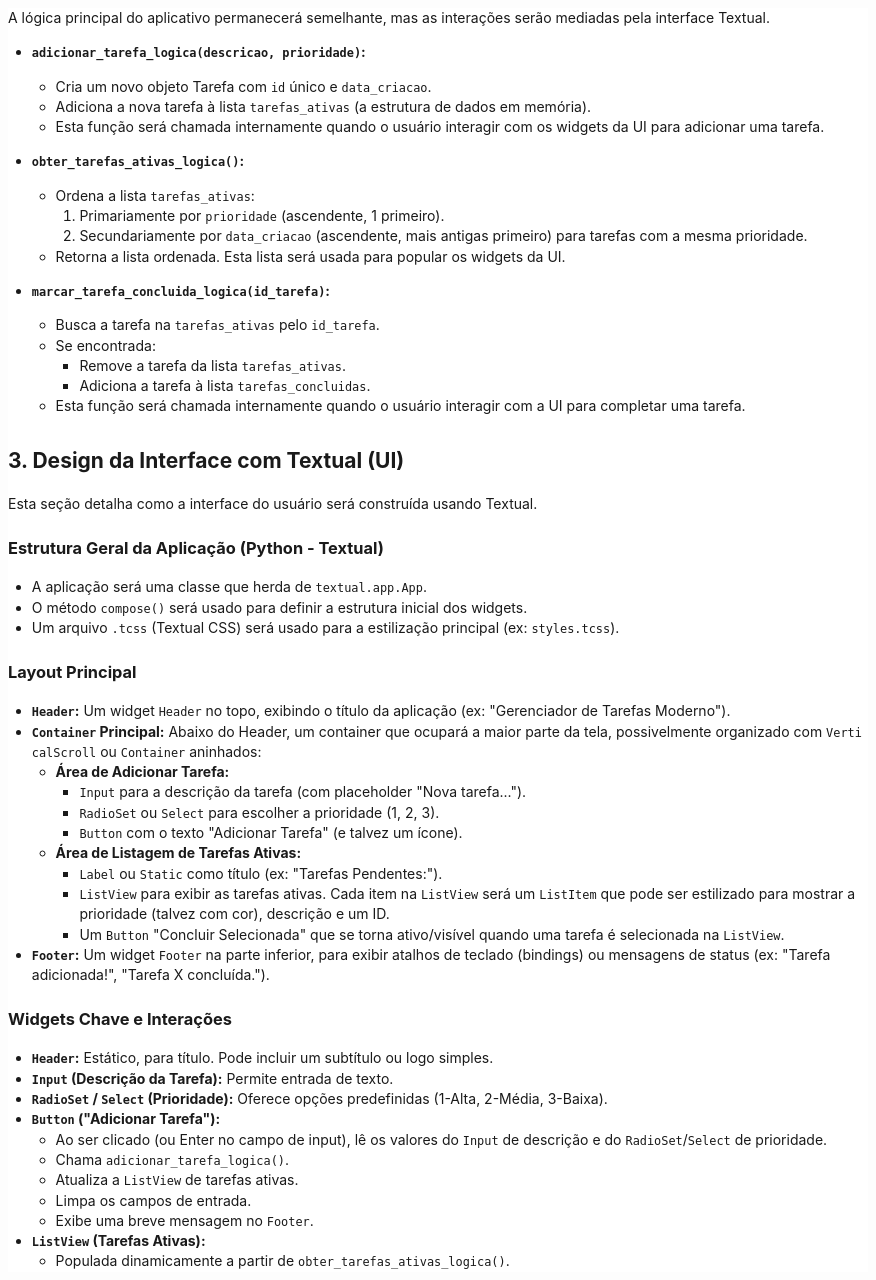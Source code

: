A lógica principal do aplicativo permanecerá semelhante, mas as interações serão mediadas pela interface Textual.

*   **`adicionar_tarefa_logica(descricao, prioridade)`:**
    *   Cria um novo objeto Tarefa com `id` único e `data_criacao`.
    *   Adiciona a nova tarefa à lista `tarefas_ativas` (a estrutura de dados em memória).
    *   Esta função será chamada internamente quando o usuário interagir com os widgets da UI para adicionar uma tarefa.

*   **`obter_tarefas_ativas_logica()`:**
    *   Ordena a lista `tarefas_ativas`:
        1.  Primariamente por `prioridade` (ascendente, 1 primeiro).
        2.  Secundariamente por `data_criacao` (ascendente, mais antigas primeiro) para tarefas com a mesma prioridade.
    *   Retorna a lista ordenada. Esta lista será usada para popular os widgets da UI.

*   **`marcar_tarefa_concluida_logica(id_tarefa)`:**
    *   Busca a tarefa na `tarefas_ativas` pelo `id_tarefa`.
    *   Se encontrada:
        *   Remove a tarefa da lista `tarefas_ativas`.
        *   Adiciona a tarefa à lista `tarefas_concluidas`.
    *   Esta função será chamada internamente quando o usuário interagir com a UI para completar uma tarefa.

## 3. Design da Interface com Textual (UI)

Esta seção detalha como a interface do usuário será construída usando Textual.

### Estrutura Geral da Aplicação (Python - Textual)
*   A aplicação será uma classe que herda de `textual.app.App`.
*   O método `compose()` será usado para definir a estrutura inicial dos widgets.
*   Um arquivo `.tcss` (Textual CSS) será usado para a estilização principal (ex: `styles.tcss`).

### Layout Principal
*   **`Header`:** Um widget `Header` no topo, exibindo o título da aplicação (ex: "Gerenciador de Tarefas Moderno").
*   **`Container` Principal:** Abaixo do Header, um container que ocupará a maior parte da tela, possivelmente organizado com `VerticalScroll` ou `Container` aninhados:
    *   **Área de Adicionar Tarefa:**
        *   `Input` para a descrição da tarefa (com placeholder "Nova tarefa...").
        *   `RadioSet` ou `Select` para escolher a prioridade (1, 2, 3).
        *   `Button` com o texto "Adicionar Tarefa" (e talvez um ícone).
    *   **Área de Listagem de Tarefas Ativas:**
        *   `Label` ou `Static` como título (ex: "Tarefas Pendentes:").
        *   `ListView` para exibir as tarefas ativas. Cada item na `ListView` será um `ListItem` que pode ser estilizado para mostrar a prioridade (talvez com cor), descrição e um ID.
        *   Um `Button` "Concluir Selecionada" que se torna ativo/visível quando uma tarefa é selecionada na `ListView`.
*   **`Footer`:** Um widget `Footer` na parte inferior, para exibir atalhos de teclado (bindings) ou mensagens de status (ex: "Tarefa adicionada!", "Tarefa X concluída.").

### Widgets Chave e Interações
*   **`Header`:** Estático, para título. Pode incluir um subtítulo ou logo simples.
*   **`Input` (Descrição da Tarefa):** Permite entrada de texto.
*   **`RadioSet` / `Select` (Prioridade):** Oferece opções predefinidas (1-Alta, 2-Média, 3-Baixa).
*   **`Button` ("Adicionar Tarefa"):**
    *   Ao ser clicado (ou Enter no campo de input), lê os valores do `Input` de descrição e do `RadioSet`/`Select` de prioridade.
    *   Chama `adicionar_tarefa_logica()`.
    *   Atualiza a `ListView` de tarefas ativas.
    *   Limpa os campos de entrada.
    *   Exibe uma breve mensagem no `Footer`.
*   **`ListView` (Tarefas Ativas):**
    *   Populada dinamicamente a partir de `obter_tarefas_ativas_logica()`.